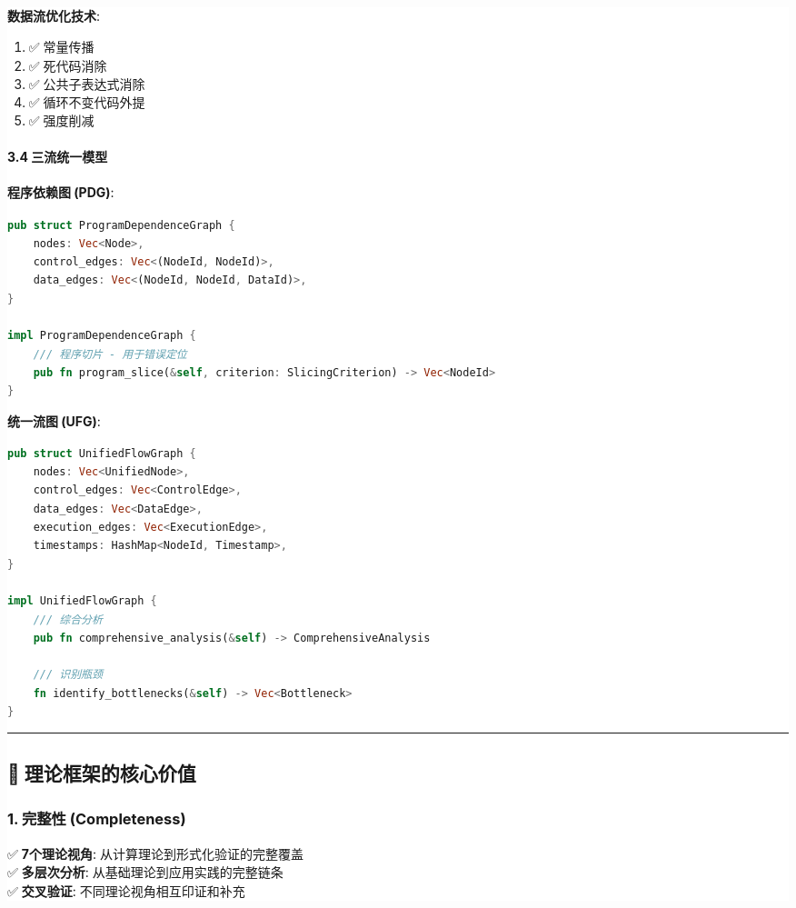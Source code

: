 **数据流优化技术**:

1. ✅ 常量传播
2. ✅ 死代码消除
3. ✅ 公共子表达式消除
4. ✅ 循环不变代码外提
5. ✅ 强度削减

#### 3.4 三流统一模型

**程序依赖图 (PDG)**:

```rust
pub struct ProgramDependenceGraph {
    nodes: Vec<Node>,
    control_edges: Vec<(NodeId, NodeId)>,
    data_edges: Vec<(NodeId, NodeId, DataId)>,
}

impl ProgramDependenceGraph {
    /// 程序切片 - 用于错误定位
    pub fn program_slice(&self, criterion: SlicingCriterion) -> Vec<NodeId>
}
```

**统一流图 (UFG)**:

```rust
pub struct UnifiedFlowGraph {
    nodes: Vec<UnifiedNode>,
    control_edges: Vec<ControlEdge>,
    data_edges: Vec<DataEdge>,
    execution_edges: Vec<ExecutionEdge>,
    timestamps: HashMap<NodeId, Timestamp>,
}

impl UnifiedFlowGraph {
    /// 综合分析
    pub fn comprehensive_analysis(&self) -> ComprehensiveAnalysis
    
    /// 识别瓶颈
    fn identify_bottlenecks(&self) -> Vec<Bottleneck>
}
```

---

## 🎯 理论框架的核心价值

### 1. 完整性 (Completeness)

✅ **7个理论视角**: 从计算理论到形式化验证的完整覆盖  
✅ **多层次分析**: 从基础理论到应用实践的完整链条  
✅ **交叉验证**: 不同理论视角相互印证和补充
